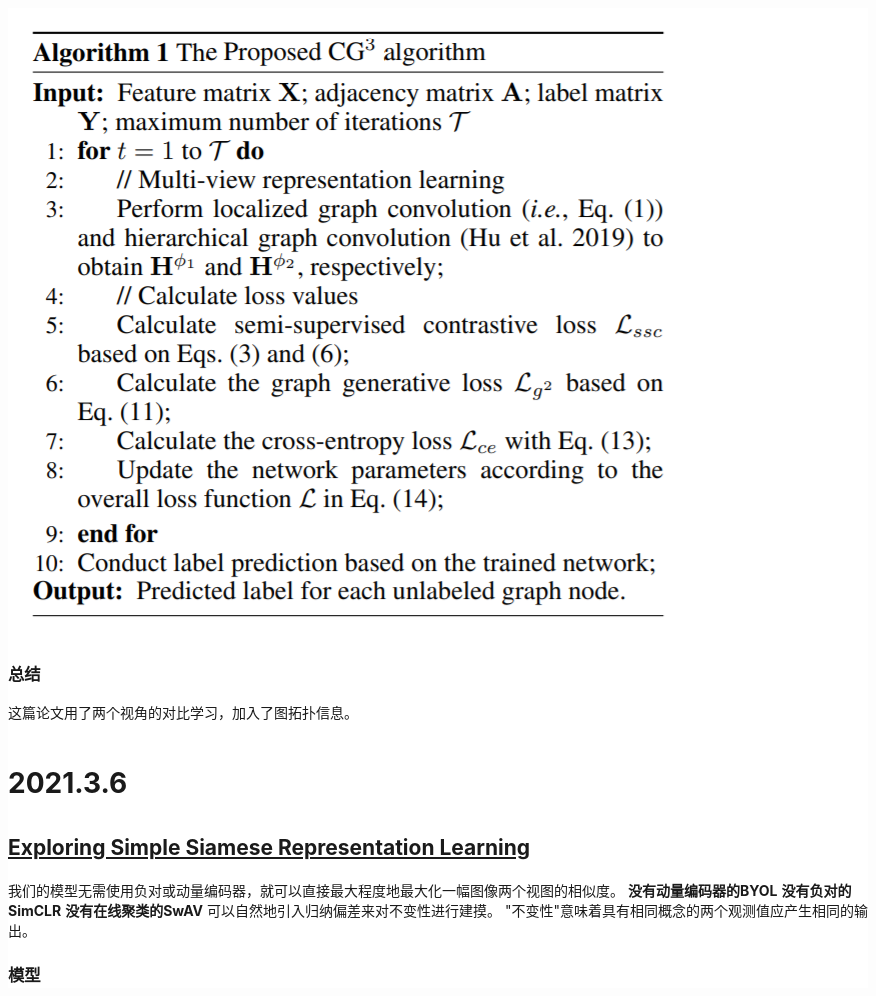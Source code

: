 ![](.\img\c_7007.png)
### 总结
这篇论文用了两个视角的对比学习，加入了图拓扑信息。
# 2021.3.6
## [Exploring Simple Siamese Representation Learning](https://arxiv.org/abs/2011.10566)

我们的模型无需使用负对或动量编码器，就可以直接最大程度地最大化一幅图像两个视图的相似度。
**没有动量编码器的BYOL**
**没有负对的SimCLR**
**没有在线聚类的SwAV**
可以⾃然地引⼊归纳偏差来对不变性进⾏建摸。
"不变性"意味着具有相同概念的两个观测值应产⽣相同的输出。

### 模型